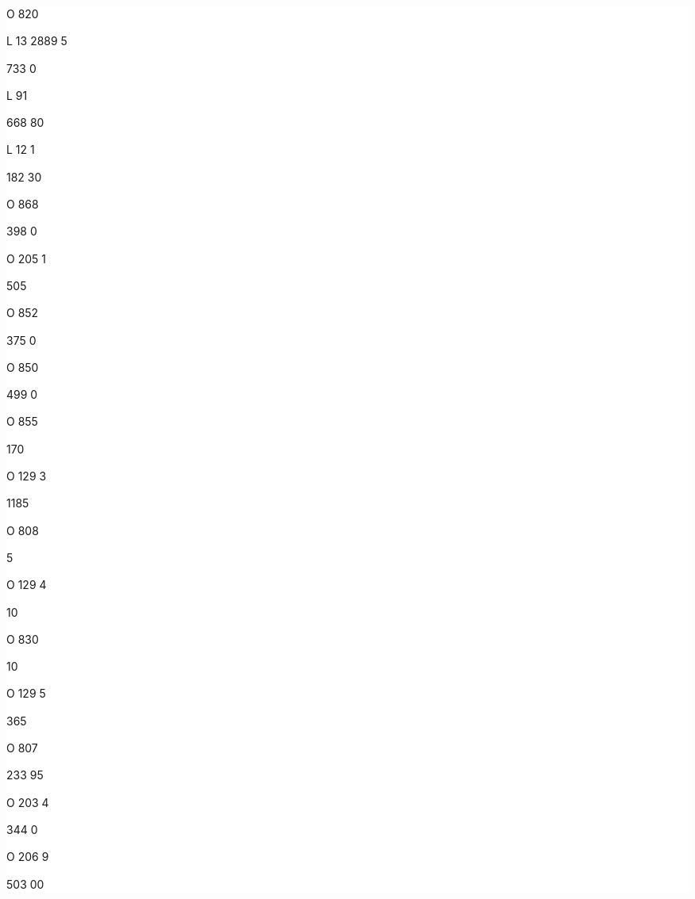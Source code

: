  O 820 

 L 13 2889 5 

 733 0 

 L 91 

 668 80 

 L 12 1 

 182 30 

 O 868 

 398 0 

 O 205 1 

 505 

 O 852 

 375 0 

 O 850 

 499 0 

 O 855 

 170 

 O 129 3 

 1185 

 O 808 

 5 

 O 129 4 

 10 

 O 830 

 10 

 O 129 5 

 365 

 O 807 

 233 95 

 O 203 4 

 344 0 

 O 206 9 

 503 00 
